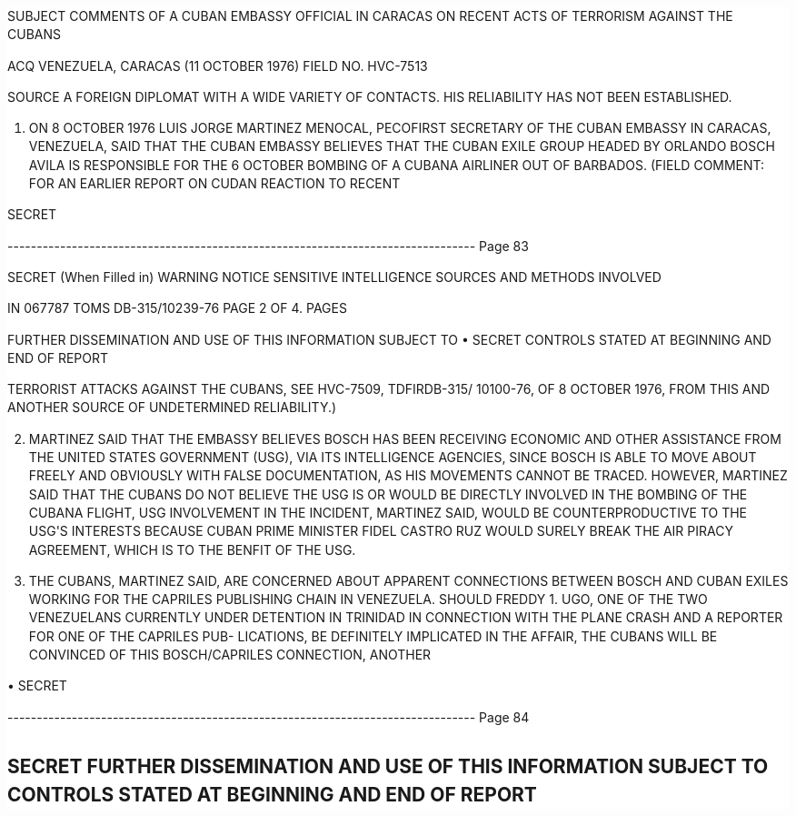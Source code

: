 SUBJECT COMMENTS OF A CUBAN EMBASSY OFFICIAL IN CARACAS
ON RECENT ACTS OF TERRORISM AGAINST THE CUBANS

ACQ VENEZUELA, CARACAS (11 OCTOBER 1976) FIELD NO. HVC-7513

SOURCE A FOREIGN DIPLOMAT WITH A WIDE VARIETY OF CONTACTS. HIS
RELIABILITY HAS NOT BEEN ESTABLISHED.

1. ON 8 OCTOBER 1976 LUIS JORGE MARTINEZ MENOCAL,
   PECOFIRST SECRETARY OF THE CUBAN EMBASSY IN CARACAS, VENEZUELA, SAID
   THAT THE CUBAN EMBASSY BELIEVES THAT THE CUBAN EXILE GROUP
   HEADED BY ORLANDO BOSCH AVILA IS RESPONSIBLE FOR THE 6
   OCTOBER BOMBING OF A CUBANA AIRLINER OUT OF BARBADOS. (FIELD
   COMMENT: FOR AN EARLIER REPORT ON CUDAN REACTION TO RECENT

SECRET


-------------------------------------------------------------------------------- Page 83

SECRET (When Filled in)
WARNING NOTICE
SENSITIVE INTELLIGENCE SOURCES AND METHODS INVOLVED

IN 067787
TOMS DB-315/10239-76
PAGE 2 OF 4. PAGES

FURTHER DISSEMINATION AND USE OF THIS INFORMATION SUBJECT TO
• SECRET CONTROLS STATED AT BEGINNING AND END OF REPORT

TERRORIST ATTACKS AGAINST THE CUBANS, SEE HVC-7509, TDFIRDB-315/
10100-76, OF 8 OCTOBER 1976, FROM THIS AND ANOTHER SOURCE OF
UNDETERMINED RELIABILITY.)

2. MARTINEZ SAID THAT THE EMBASSY BELIEVES BOSCH HAS BEEN
   RECEIVING ECONOMIC AND OTHER ASSISTANCE FROM THE UNITED STATES
   GOVERNMENT (USG), VIA ITS INTELLIGENCE AGENCIES, SINCE BOSCH IS
   ABLE TO MOVE ABOUT FREELY AND OBVIOUSLY WITH FALSE DOCUMENTATION,
   AS HIS MOVEMENTS CANNOT BE TRACED. HOWEVER, MARTINEZ SAID THAT THE
   CUBANS DO NOT BELIEVE THE USG IS OR WOULD BE DIRECTLY INVOLVED IN
   THE BOMBING OF THE CUBANA FLIGHT, USG INVOLVEMENT IN THE INCIDENT,
   MARTINEZ SAID, WOULD BE COUNTERPRODUCTIVE TO THE USG'S INTERESTS
   BECAUSE CUBAN PRIME MINISTER FIDEL CASTRO RUZ WOULD SURELY
   BREAK THE AIR PIRACY AGREEMENT, WHICH IS TO THE BENFIT OF THE USG.

3. THE CUBANS, MARTINEZ SAID, ARE CONCERNED ABOUT APPARENT
   CONNECTIONS BETWEEN BOSCH AND CUBAN EXILES WORKING FOR THE CAPRILES
   PUBLISHING CHAIN IN VENEZUELA. SHOULD FREDDY 1. UGO, ONE OF THE
   TWO VENEZUELANS CURRENTLY UNDER DETENTION IN TRINIDAD IN CONNECTION
   WITH THE PLANE CRASH AND A REPORTER FOR ONE OF THE CAPRILES PUB-
   LICATIONS, BE DEFINITELY IMPLICATED IN THE AFFAIR, THE CUBANS WILL
   BE CONVINCED OF THIS BOSCH/CAPRILES CONNECTION, ANOTHER

• SECRET


-------------------------------------------------------------------------------- Page 84

## SECRET FURTHER DISSEMINATION AND USE OF THIS INFORMATION SUBJECT TO CONTROLS STATED AT BEGINNING AND END OF REPORT

